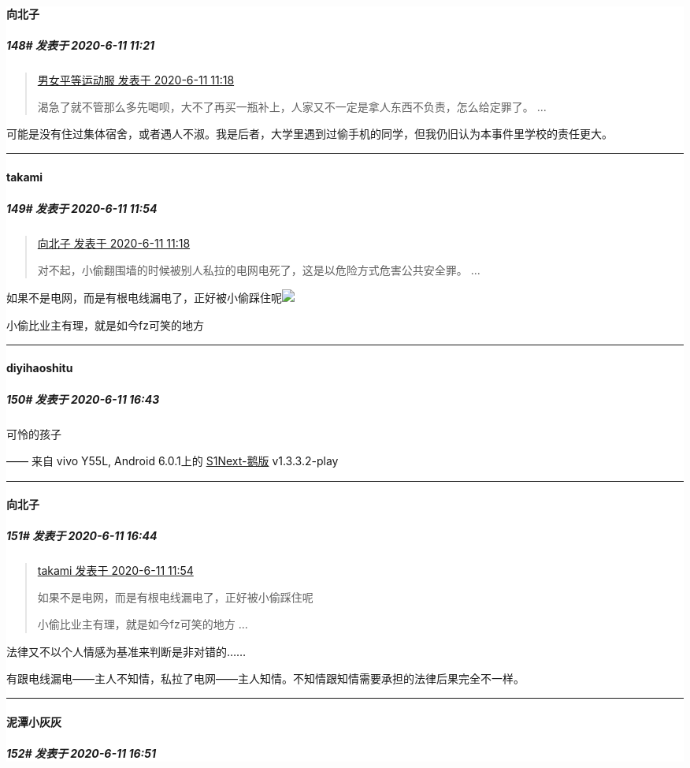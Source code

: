 ####  向北子  
##### 148#       发表于 2020-6-11 11:21


<blockquote><a href="httphttps://bbs.saraba1st.com/2b/forum.php?mod=redirect&amp;goto=findpost&amp;pid=47760354&amp;ptid=1940765" target="_blank">男女平等运动服 发表于 2020-6-11 11:18</a>

渴急了就不管那么多先喝呗，大不了再买一瓶补上，人家又不一定是拿人东西不负责，怎么给定罪了。 ...</blockquote>
可能是没有住过集体宿舍，或者遇人不淑。我是后者，大学里遇到过偷手机的同学，但我仍旧认为本事件里学校的责任更大。


-----

####  takami  
##### 149#       发表于 2020-6-11 11:54


<blockquote><a href="httphttps://bbs.saraba1st.com/2b/forum.php?mod=redirect&amp;goto=findpost&amp;pid=47760361&amp;ptid=1940765" target="_blank">向北子 发表于 2020-6-11 11:18</a>

对不起，小偷翻围墙的时候被别人私拉的电网电死了，这是以危险方式危害公共安全罪。 ...</blockquote>
如果不是电网，而是有根电线漏电了，正好被小偷踩住呢<img src="https://static.saraba1st.com/image/smiley/face2017/035.png" referrerpolicy="no-referrer">


小偷比业主有理，就是如今fz可笑的地方


-----

####  diyihaoshitu  
##### 150#       发表于 2020-6-11 16:43


可怜的孩子

—— 来自 vivo Y55L, Android 6.0.1上的 [S1Next-鹅版](https://github.com/ykrank/S1-Next/releases) v1.3.3.2-play


-----

####  向北子  
##### 151#       发表于 2020-6-11 16:44


<blockquote><a href="httphttps://bbs.saraba1st.com/2b/forum.php?mod=redirect&amp;goto=findpost&amp;pid=47760787&amp;ptid=1940765" target="_blank">takami 发表于 2020-6-11 11:54</a>

如果不是电网，而是有根电线漏电了，正好被小偷踩住呢


小偷比业主有理，就是如今fz可笑的地方 ...</blockquote>
法律又不以个人情感为基准来判断是非对错的……

有跟电线漏电——主人不知情，私拉了电网——主人知情。不知情跟知情需要承担的法律后果完全不一样。


-----

####  泥潭小灰灰  
##### 152#       发表于 2020-6-11 16:51

